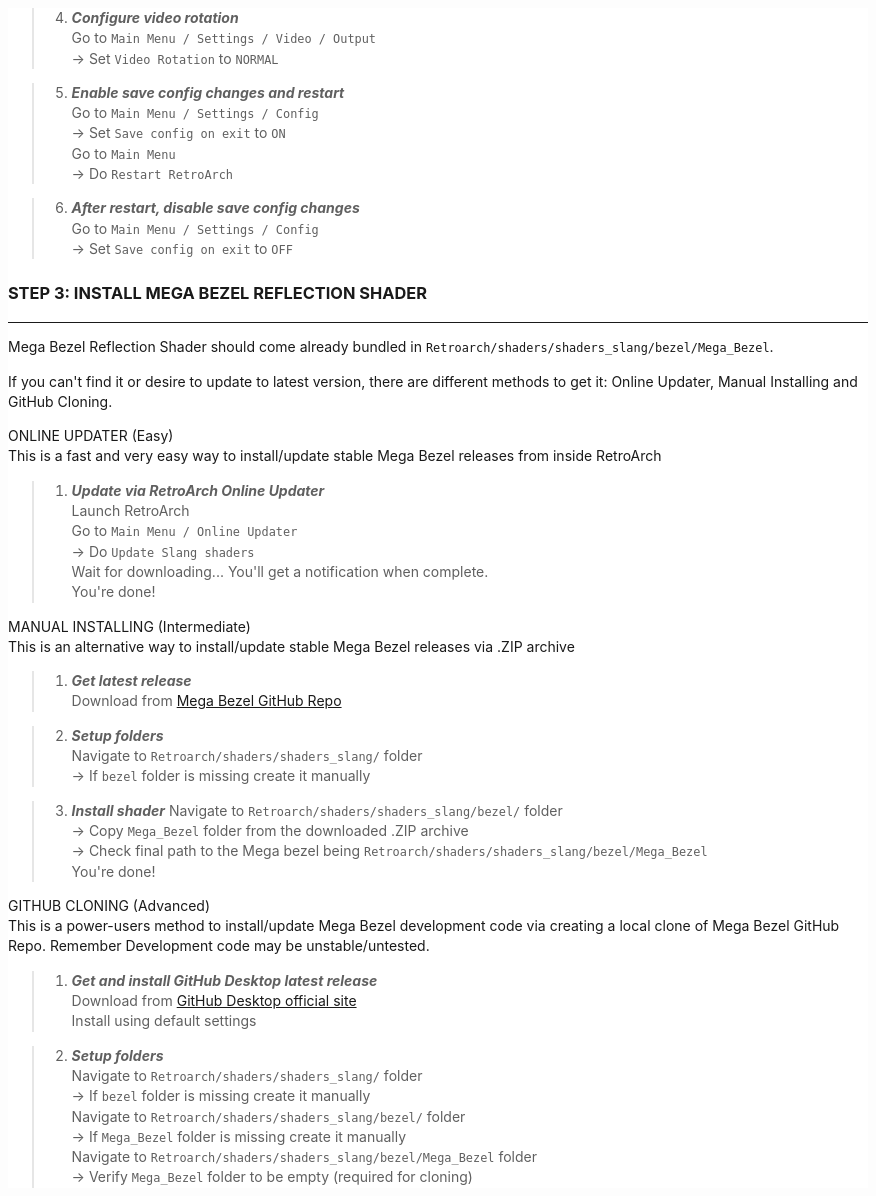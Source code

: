 > 4) ***Configure video rotation***  
> Go to `Main Menu / Settings / Video / Output`  
> -> Set `Video Rotation` to `NORMAL`  

> 5) ***Enable save config changes and restart***   
> Go to `Main Menu / Settings / Config`  
> -> Set `Save config on exit` to `ON`  
> Go to `Main Menu`  
> -> Do `Restart RetroArch`  

> 6) ***After restart, disable save config changes***    
> Go to `Main Menu / Settings / Config`  
> -> Set `Save config on exit` to `OFF`

  
### STEP 3: INSTALL MEGA BEZEL REFLECTION SHADER
****************************************************

Mega Bezel Reflection Shader should come already bundled in `Retroarch/shaders/shaders_slang/bezel/Mega_Bezel`.

If you can't find it or desire to update to latest version, there are different methods to get it: Online Updater, Manual Installing and GitHub Cloning.

ONLINE UPDATER (Easy)  
This is a fast and very easy way to install/update stable Mega Bezel releases from inside RetroArch
> 1) ***Update via RetroArch Online Updater***  
> Launch RetroArch    
> Go to `Main Menu / Online Updater`  
> -> Do `Update Slang shaders`  
> Wait for downloading... You'll get a notification when complete.  
> You're done!  

MANUAL INSTALLING (Intermediate)  
This is an alternative way to install/update stable Mega Bezel releases via .ZIP archive
> 1) ***Get latest release***  
> Download from [Mega Bezel GitHub Repo](https://github.com/HyperspaceMadness/Mega_Bezel/releases)  

> 2) ***Setup folders***  
> Navigate to `Retroarch/shaders/shaders_slang/` folder  
> -> If `bezel` folder is missing create it manually  

> 3) ***Install shader***
> Navigate to `Retroarch/shaders/shaders_slang/bezel/` folder  
> -> Copy `Mega_Bezel` folder from the downloaded .ZIP archive  
> -> Check final path to the Mega bezel being `Retroarch/shaders/shaders_slang/bezel/Mega_Bezel`  
> You're done!  

GITHUB CLONING (Advanced)  
This is a power-users method to install/update Mega Bezel development code via creating a local clone of Mega Bezel GitHub Repo. Remember Development code may be unstable/untested.  
> 1) ***Get and install GitHub Desktop latest release***  
> Download from [GitHub Desktop official site](https://desktop.github.com/)  
> Install using default settings  

> 2) ***Setup folders***  
> Navigate to `Retroarch/shaders/shaders_slang/` folder  
> -> If `bezel` folder is missing create it manually  
> Navigate to `Retroarch/shaders/shaders_slang/bezel/` folder  
> -> If `Mega_Bezel` folder is missing create it manually  
> Navigate to `Retroarch/shaders/shaders_slang/bezel/Mega_Bezel` folder  
> -> Verify `Mega_Bezel` folder to be empty (required for cloning)  

